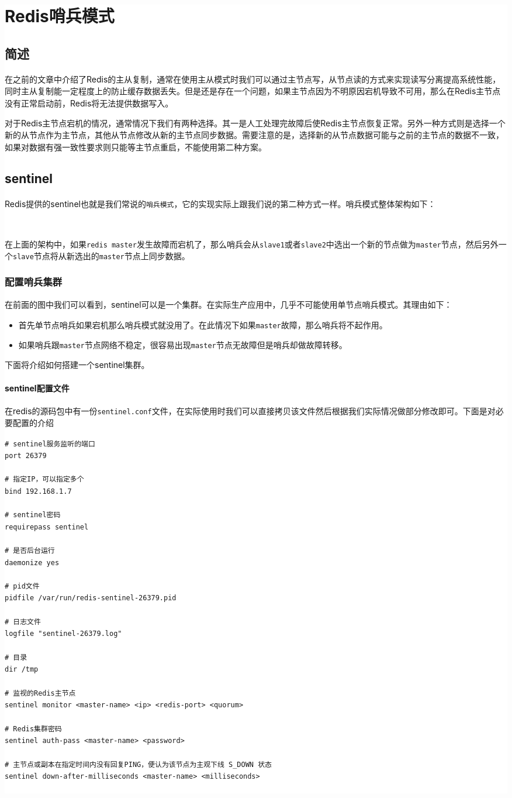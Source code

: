 # Redis哨兵模式

## 简述

在之前的文章中介绍了Redis的主从复制，通常在使用主从模式时我们可以通过主节点写，从节点读的方式来实现读写分离提高系统性能，同时主从复制能一定程度上的防止缓存数据丢失。但是还是存在一个问题，如果主节点因为不明原因宕机导致不可用，那么在Redis主节点没有正常启动前，Redis将无法提供数据写入。

对于Redis主节点宕机的情况，通常情况下我们有两种选择。其一是人工处理完故障后使Redis主节点恢复正常。另外一种方式则是选择一个新的从节点作为主节点，其他从节点修改从新的主节点同步数据。需要注意的是，选择新的从节点数据可能与之前的主节点的数据不一致，如果对数据有强一致性要求则只能等主节点重启，不能使用第二种方案。

## sentinel

Redis提供的sentinel也就是我们常说的`哨兵模式`，它的实现实际上跟我们说的第二种方式一样。哨兵模式整体架构如下：

<img title="" src="http://img.bakelu.cn/blog/%E5%93%A8%E5%85%B5%E6%A8%A1%E5%BC%8F.png" alt="" data-align="center">

在上面的架构中，如果`redis master`发生故障而宕机了，那么哨兵会从`slave1`或者`slave2`中选出一个新的节点做为`master`节点，然后另外一个`slave`节点将从新选出的`master`节点上同步数据。

### 配置哨兵集群

在前面的图中我们可以看到，sentinel可以是一个集群。在实际生产应用中，几乎不可能使用单节点哨兵模式。其理由如下：

- 首先单节点哨兵如果宕机那么哨兵模式就没用了。在此情况下如果`master`故障，那么哨兵将不起作用。

- 如果哨兵跟`master`节点网络不稳定，很容易出现`master`节点无故障但是哨兵却做故障转移。

下面将介绍如何搭建一个sentinel集群。

#### sentinel配置文件

在redis的源码包中有一份`sentinel.conf`文件，在实际使用时我们可以直接拷贝该文件然后根据我们实际情况做部分修改即可。下面是对必要配置的介绍

```
# sentinel服务监听的端口
port 26379

# 指定IP，可以指定多个
bind 192.168.1.7

# sentinel密码
requirepass sentinel 

# 是否后台运行
daemonize yes

# pid文件
pidfile /var/run/redis-sentinel-26379.pid

# 日志文件
logfile "sentinel-26379.log"

# 目录
dir /tmp

# 监视的Redis主节点
sentinel monitor <master-name> <ip> <redis-port> <quorum>

# Redis集群密码
sentinel auth-pass <master-name> <password>

# 主节点或副本在指定时间内没有回复PING，便认为该节点为主观下线 S_DOWN 状态
sentinel down-after-milliseconds <master-name> <milliseconds>


```